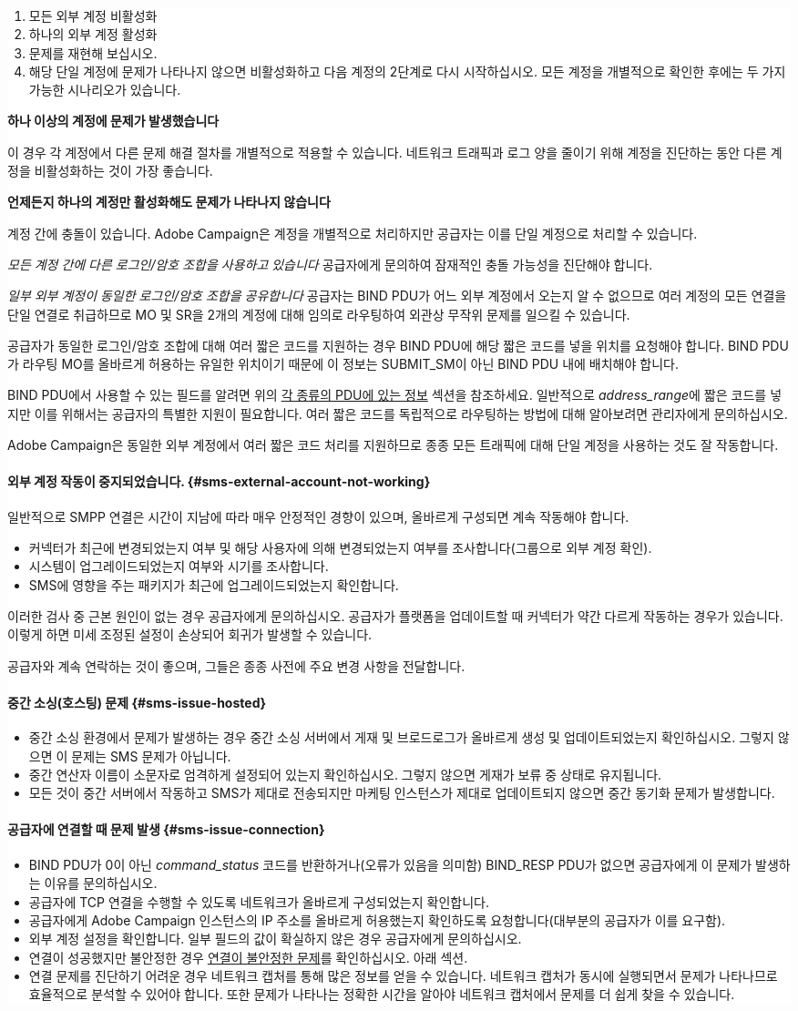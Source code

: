 1. 모든 외부 계정 비활성화
1. 하나의 외부 계정 활성화
1. 문제를 재현해 보십시오.
1. 해당 단일 계정에 문제가 나타나지 않으면 비활성화하고 다음 계정의 2단계로 다시 시작하십시오. 모든 계정을 개별적으로 확인한 후에는 두 가지 가능한 시나리오가 있습니다.

**하나 이상의 계정에 문제가 발생했습니다**

이 경우 각 계정에서 다른 문제 해결 절차를 개별적으로 적용할 수 있습니다. 네트워크 트래픽과 로그 양을 줄이기 위해 계정을 진단하는 동안 다른 계정을 비활성화하는 것이 가장 좋습니다.

**언제든지 하나의 계정만 활성화해도 문제가 나타나지 않습니다**

계정 간에 충돌이 있습니다. Adobe Campaign은 계정을 개별적으로 처리하지만 공급자는 이를 단일 계정으로 처리할 수 있습니다.

*모든 계정 간에 다른 로그인/암호 조합을 사용하고 있습니다*
공급자에게 문의하여 잠재적인 충돌 가능성을 진단해야 합니다.

*일부 외부 계정이 동일한 로그인/암호 조합을 공유합니다*
공급자는 BIND PDU가 어느 외부 계정에서 오는지 알 수 없으므로 여러 계정의 모든 연결을 단일 연결로 취급하므로 MO 및 SR을 2개의 계정에 대해 임의로 라우팅하여 외관상 무작위 문제를 일으킬 수 있습니다.

공급자가 동일한 로그인/암호 조합에 대해 여러 짧은 코드를 지원하는 경우 BIND PDU에 해당 짧은 코드를 넣을 위치를 요청해야 합니다. BIND PDU가 라우팅 MO를 올바르게 허용하는 유일한 위치이기 때문에 이 정보는 SUBMIT_SM이 아닌 BIND PDU 내에 배치해야 합니다.

BIND PDU에서 사용할 수 있는 필드를 알려면 위의 [각 종류의 PDU에 있는 정보](#pdu) 섹션을 참조하세요. 일반적으로 *address_range*&#x200B;에 짧은 코드를 넣지만 이를 위해서는 공급자의 특별한 지원이 필요합니다. 여러 짧은 코드를 독립적으로 라우팅하는 방법에 대해 알아보려면 관리자에게 문의하십시오.

Adobe Campaign은 동일한 외부 계정에서 여러 짧은 코드 처리를 지원하므로 종종 모든 트래픽에 대해 단일 계정을 사용하는 것도 잘 작동합니다.

#### 외부 계정 작동이 중지되었습니다. {#sms-external-account-not-working}

일반적으로 SMPP 연결은 시간이 지남에 따라 매우 안정적인 경향이 있으며, 올바르게 구성되면 계속 작동해야 합니다.

* 커넥터가 최근에 변경되었는지 여부 및 해당 사용자에 의해 변경되었는지 여부를 조사합니다(그룹으로 외부 계정 확인).
* 시스템이 업그레이드되었는지 여부와 시기를 조사합니다.
* SMS에 영향을 주는 패키지가 최근에 업그레이드되었는지 확인합니다.

이러한 검사 중 근본 원인이 없는 경우 공급자에게 문의하십시오. 공급자가 플랫폼을 업데이트할 때 커넥터가 약간 다르게 작동하는 경우가 있습니다. 이렇게 하면 미세 조정된 설정이 손상되어 회귀가 발생할 수 있습니다.

공급자와 계속 연락하는 것이 좋으며, 그들은 종종 사전에 주요 변경 사항을 전달합니다.

#### 중간 소싱(호스팅) 문제  {#sms-issue-hosted}

* 중간 소싱 환경에서 문제가 발생하는 경우 중간 소싱 서버에서 게재 및 브로드로그가 올바르게 생성 및 업데이트되었는지 확인하십시오. 그렇지 않으면 이 문제는 SMS 문제가 아닙니다.
* 중간 연산자 이름이 소문자로 엄격하게 설정되어 있는지 확인하십시오. 그렇지 않으면 게재가 보류 중 상태로 유지됩니다.
* 모든 것이 중간 서버에서 작동하고 SMS가 제대로 전송되지만 마케팅 인스턴스가 제대로 업데이트되지 않으면 중간 동기화 문제가 발생합니다.

#### 공급자에 연결할 때 문제 발생 {#sms-issue-connection}

* BIND PDU가 0이 아닌 *command_status* 코드를 반환하거나(오류가 있음을 의미함) BIND_RESP PDU가 없으면 공급자에게 이 문제가 발생하는 이유를 문의하십시오.
* 공급자에 TCP 연결을 수행할 수 있도록 네트워크가 올바르게 구성되었는지 확인합니다.
* 공급자에게 Adobe Campaign 인스턴스의 IP 주소를 올바르게 허용했는지 확인하도록 요청합니다(대부분의 공급자가 이를 요구함).
* 외부 계정 설정을 확인합니다. 일부 필드의 값이 확실하지 않은 경우 공급자에게 문의하십시오.
* 연결이 성공했지만 불안정한 경우 [연결이 불안정한 문제](#unstable-connections)를 확인하십시오. 아래 섹션.
* 연결 문제를 진단하기 어려운 경우 네트워크 캡처를 통해 많은 정보를 얻을 수 있습니다. 네트워크 캡처가 동시에 실행되면서 문제가 나타나므로 효율적으로 분석할 수 있어야 합니다. 또한 문제가 나타나는 정확한 시간을 알아야 네트워크 캡처에서 문제를 더 쉽게 찾을 수 있습니다.
